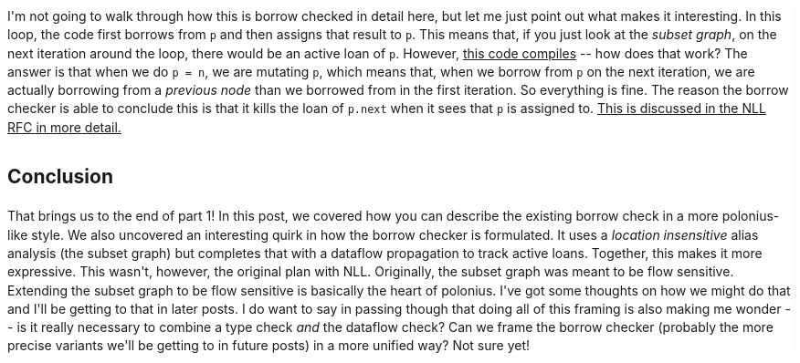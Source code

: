 I'm not going to walk through how this is borrow checked in detail here, but let me just point out what makes it interesting. In this loop, the code first borrows from `p` and then assigns that result to `p`. This means that, if you just look at the *subset graph*, on the next iteration around the loop, there would be an active loan of `p`. However, [this code compiles](https://play.rust-lang.org/?version=stable&mode=debug&edition=2021&gist=076383dd805aa00844ac679b6fc8c2cb) -- how does that work? The answer is that when we do `p = n`, we are mutating `p`, which means that, when we borrow from `p` on the next iteration, we are actually borrowing from a *previous node* than we borrowed from in the first iteration. So everything is fine. The reason the borrow checker is able to conclude this is that it kills the loan of `p.next` when it sees that `p` is assigned to. [This is discussed in the NLL RFC in more detail.](https://rust-lang.github.io/rfcs/2094-nll.htmlborrow-checker-phase-1-computing-loans-in-scope)

## Conclusion

That brings us to the end of part 1! In this post, we covered how you can describe the existing borrow check in a more polonius-like style. We also uncovered an interesting quirk in how the borrow checker is formulated. It uses a *location insensitive* alias analysis (the subset graph) but completes that with a dataflow propagation to track active loans. Together, this makes it more expressive. This wasn't, however, the original plan with NLL. Originally, the subset graph was meant to be flow sensitive. Extending the subset graph to be flow sensitive is basically the heart of polonius. I've got some thoughts on how we might do that and I'll be getting to that in later posts. I do want to say in passing though that doing all of this framing is also making me wonder -- is it really necessary to combine a type check *and* the dataflow check? Can we frame the borrow checker (probably the more precise variants we'll be getting to in future posts) in a more unified way? Not sure yet!
